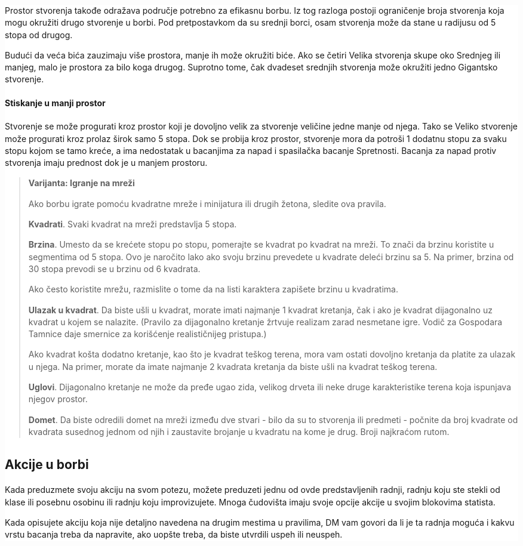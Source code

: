 Prostor stvorenja takođe odražava područje potrebno za efikasnu borbu. Iz tog razloga postoji ograničenje broja stvorenja koja mogu okružiti drugo stvorenje u borbi. Pod pretpostavkom da su srednji borci, osam stvorenja može da stane u radijusu od 5 stopa od drugog.

Budući da veća bića zauzimaju više prostora, manje ih može okružiti biće. Ako se četiri Velika stvorenja skupe oko Srednjeg ili manjeg, malo je prostora za bilo koga drugog. Suprotno tome, čak dvadeset srednjih stvorenja može okružiti jedno Gigantsko stvorenje.

#### Stiskanje u manji prostor

Stvorenje se može progurati kroz prostor koji je dovoljno velik za stvorenje veličine jedne manje od njega. Tako se Veliko stvorenje može progurati kroz prolaz širok samo 5 stopa. Dok se probija kroz prostor, stvorenje mora da potroši 1 dodatnu stopu za svaku stopu kojom se tamo kreće, a ima nedostatak u bacanjima za napad i spasilačka bacanje Spretnosti. Bacanja za napad protiv stvorenja imaju prednost dok je u manjem prostoru.


>**Varijanta: Igranje na mreži**
>
>Ako borbu igrate pomoću kvadratne mreže i minijatura ili drugih žetona, sledite ova pravila.
>
>**Kvadrati**. Svaki kvadrat na mreži predstavlja 5 stopa.
>
>**Brzina**. Umesto da se krećete stopu po stopu, pomerajte se kvadrat po kvadrat na mreži. To znači da brzinu koristite u segmentima od 5 stopa. Ovo je naročito lako ako svoju brzinu prevedete u kvadrate deleći brzinu sa 5. Na primer, brzina od 30 stopa prevodi se u brzinu od 6 kvadrata.
>
>Ako često koristite mrežu, razmislite o tome da na listi karaktera zapišete brzinu u kvadratima.
>
>**Ulazak u kvadrat**. Da biste ušli u kvadrat, morate imati najmanje 1 kvadrat kretanja, čak i ako je kvadrat dijagonalno uz kvadrat u kojem se nalazite. (Pravilo za dijagonalno kretanje žrtvuje realizam zarad nesmetane igre. Vodič za Gospodara Tamnice daje smernice za korišćenje realističnijeg pristupa.)
>
>Ako kvadrat košta dodatno kretanje, kao što je kvadrat teškog terena, mora vam ostati dovoljno kretanja da platite za ulazak u njega. Na primer, morate da imate najmanje 2 kvadrata kretanja da biste ušli na kvadrat teškog terena.
>
>**Uglovi**. Dijagonalno kretanje ne može da pređe ugao zida, velikog drveta ili neke druge karakteristike terena koja ispunjava njegov prostor.
>
>**Domet**. Da biste odredili domet na mreži između dve stvari - bilo da su to stvorenja ili predmeti - počnite da broj kvadrate od kvadrata susednog jednom od njih i zaustavite brojanje u kvadratu na kome je drug. Broji najkraćom rutom.


## Akcije u borbi

Kada preduzmete svoju akciju na svom potezu, možete preduzeti jednu od ovde predstavljenih radnji, radnju koju ste stekli od klase ili posebnu osobinu ili radnju koju improvizujete. Mnoga čudovišta imaju svoje opcije akcije u svojim blokovima statista.

Kada opisujete akciju koja nije detaljno navedena na drugim mestima u pravilima, DM vam govori da li je ta radnja moguća i kakvu vrstu bacanja treba da napravite, ako uopšte treba, da biste utvrdili uspeh ili neuspeh.
